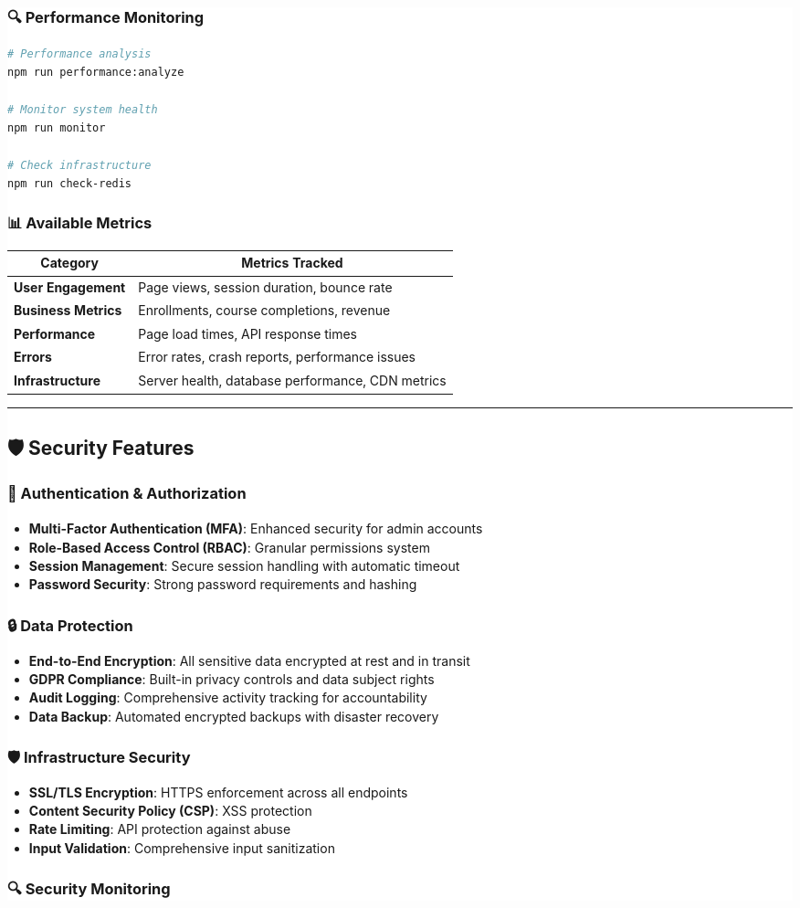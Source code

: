 ### 🔍 Performance Monitoring

```bash
# Performance analysis
npm run performance:analyze

# Monitor system health
npm run monitor

# Check infrastructure
npm run check-redis
```

### 📊 Available Metrics

| Category             | Metrics Tracked                                  |
| -------------------- | ------------------------------------------------ |
| **User Engagement**  | Page views, session duration, bounce rate        |
| **Business Metrics** | Enrollments, course completions, revenue         |
| **Performance**      | Page load times, API response times              |
| **Errors**           | Error rates, crash reports, performance issues   |
| **Infrastructure**   | Server health, database performance, CDN metrics |

---

## 🛡️ Security Features

### 🔐 Authentication & Authorization

- **Multi-Factor Authentication (MFA)**: Enhanced security for admin accounts
- **Role-Based Access Control (RBAC)**: Granular permissions system
- **Session Management**: Secure session handling with automatic timeout
- **Password Security**: Strong password requirements and hashing

### 🔒 Data Protection

- **End-to-End Encryption**: All sensitive data encrypted at rest and in transit
- **GDPR Compliance**: Built-in privacy controls and data subject rights
- **Audit Logging**: Comprehensive activity tracking for accountability
- **Data Backup**: Automated encrypted backups with disaster recovery

### 🛡️ Infrastructure Security

- **SSL/TLS Encryption**: HTTPS enforcement across all endpoints
- **Content Security Policy (CSP)**: XSS protection
- **Rate Limiting**: API protection against abuse
- **Input Validation**: Comprehensive input sanitization

### 🔍 Security Monitoring
